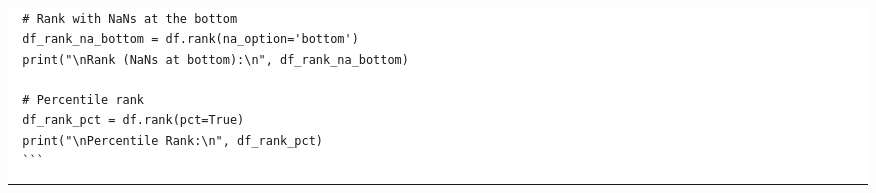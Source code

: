       # Rank with NaNs at the bottom
      df_rank_na_bottom = df.rank(na_option='bottom')
      print("\nRank (NaNs at bottom):\n", df_rank_na_bottom)

      # Percentile rank
      df_rank_pct = df.rank(pct=True)
      print("\nPercentile Rank:\n", df_rank_pct)
      ```

---